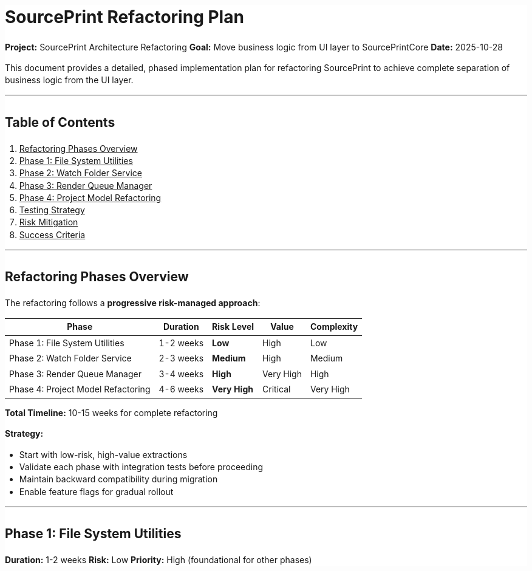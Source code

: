 # SourcePrint Refactoring Plan

**Project:** SourcePrint Architecture Refactoring
**Goal:** Move business logic from UI layer to SourcePrintCore
**Date:** 2025-10-28

This document provides a detailed, phased implementation plan for refactoring SourcePrint to achieve complete separation of business logic from the UI layer.

---

## Table of Contents

1. [Refactoring Phases Overview](#refactoring-phases-overview)
2. [Phase 1: File System Utilities](#phase-1-file-system-utilities)
3. [Phase 2: Watch Folder Service](#phase-2-watch-folder-service)
4. [Phase 3: Render Queue Manager](#phase-3-render-queue-manager)
5. [Phase 4: Project Model Refactoring](#phase-4-project-model-refactoring)
6. [Testing Strategy](#testing-strategy)
7. [Risk Mitigation](#risk-mitigation)
8. [Success Criteria](#success-criteria)

---

## Refactoring Phases Overview

The refactoring follows a **progressive risk-managed approach**:

| Phase | Duration | Risk Level | Value | Complexity |
|-------|----------|------------|-------|------------|
| Phase 1: File System Utilities | 1-2 weeks | **Low** | High | Low |
| Phase 2: Watch Folder Service | 2-3 weeks | **Medium** | High | Medium |
| Phase 3: Render Queue Manager | 3-4 weeks | **High** | Very High | High |
| Phase 4: Project Model Refactoring | 4-6 weeks | **Very High** | Critical | Very High |

**Total Timeline:** 10-15 weeks for complete refactoring

**Strategy:**
- Start with low-risk, high-value extractions
- Validate each phase with integration tests before proceeding
- Maintain backward compatibility during migration
- Enable feature flags for gradual rollout

---

## Phase 1: File System Utilities

**Duration:** 1-2 weeks
**Risk:** Low
**Priority:** High (foundational for other phases)
